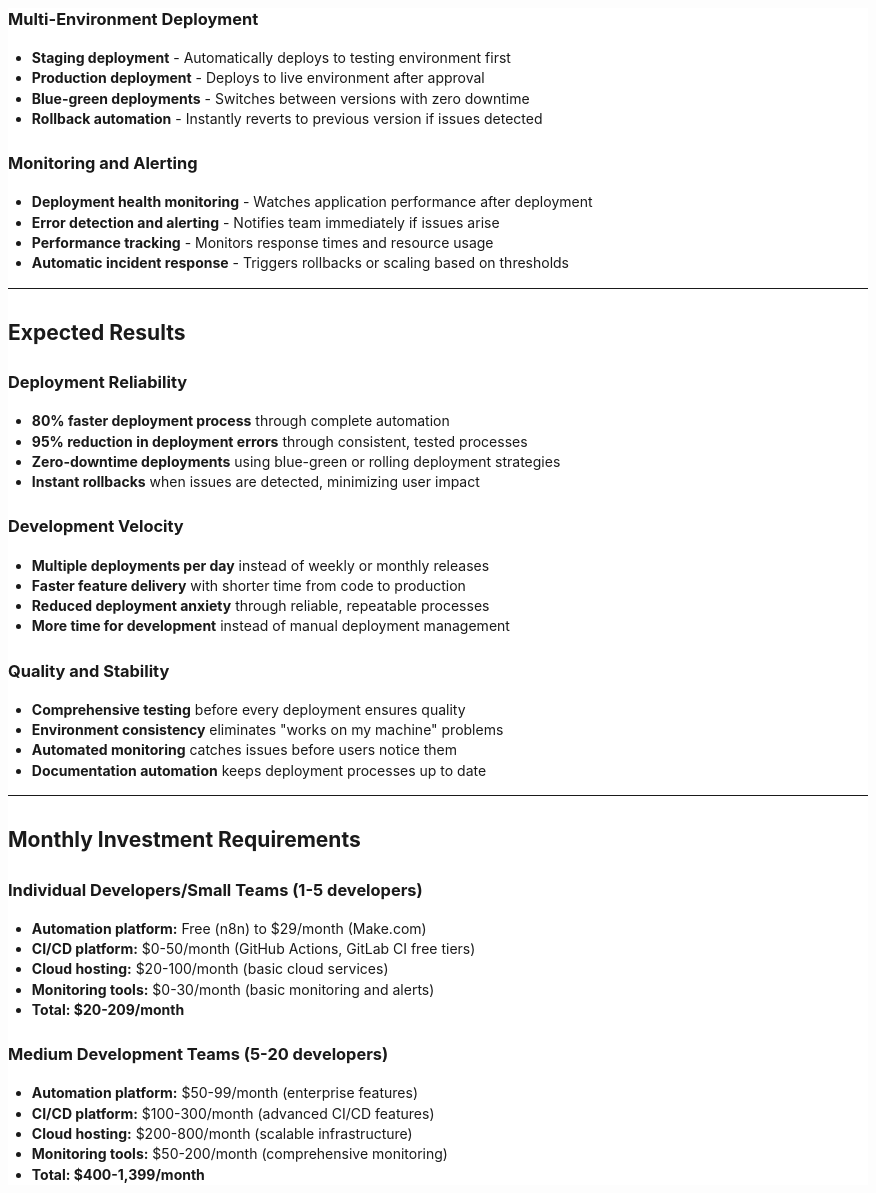 ### Multi-Environment Deployment
- **Staging deployment** - Automatically deploys to testing environment first
- **Production deployment** - Deploys to live environment after approval
- **Blue-green deployments** - Switches between versions with zero downtime
- **Rollback automation** - Instantly reverts to previous version if issues detected

### Monitoring and Alerting
- **Deployment health monitoring** - Watches application performance after deployment
- **Error detection and alerting** - Notifies team immediately if issues arise
- **Performance tracking** - Monitors response times and resource usage
- **Automatic incident response** - Triggers rollbacks or scaling based on thresholds

---

## Expected Results

### Deployment Reliability
- **80% faster deployment process** through complete automation
- **95% reduction in deployment errors** through consistent, tested processes
- **Zero-downtime deployments** using blue-green or rolling deployment strategies
- **Instant rollbacks** when issues are detected, minimizing user impact

### Development Velocity
- **Multiple deployments per day** instead of weekly or monthly releases
- **Faster feature delivery** with shorter time from code to production
- **Reduced deployment anxiety** through reliable, repeatable processes
- **More time for development** instead of manual deployment management

### Quality and Stability
- **Comprehensive testing** before every deployment ensures quality
- **Environment consistency** eliminates "works on my machine" problems
- **Automated monitoring** catches issues before users notice them
- **Documentation automation** keeps deployment processes up to date

---

## Monthly Investment Requirements

### Individual Developers/Small Teams (1-5 developers)
- **Automation platform:** Free (n8n) to $29/month (Make.com)
- **CI/CD platform:** $0-50/month (GitHub Actions, GitLab CI free tiers)
- **Cloud hosting:** $20-100/month (basic cloud services)
- **Monitoring tools:** $0-30/month (basic monitoring and alerts)
- **Total: $20-209/month**

### Medium Development Teams (5-20 developers)
- **Automation platform:** $50-99/month (enterprise features)
- **CI/CD platform:** $100-300/month (advanced CI/CD features)
- **Cloud hosting:** $200-800/month (scalable infrastructure)
- **Monitoring tools:** $50-200/month (comprehensive monitoring)
- **Total: $400-1,399/month**
